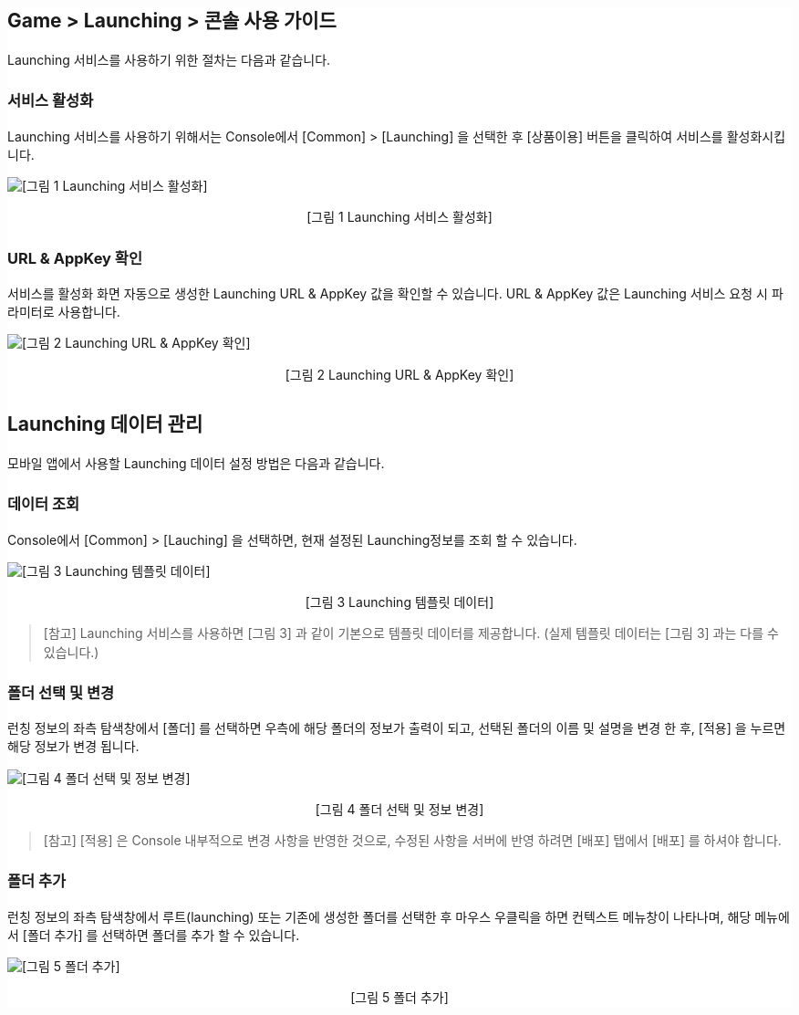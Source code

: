 ## Game > Launching > 콘솔 사용 가이드

Launching 서비스를 사용하기 위한 절차는 다음과 같습니다.

### 서비스 활성화

Launching 서비스를 사용하기 위해서는 Console에서 [Common] > [Launching] 을 선택한 후 [상품이용] 버튼을 클릭하여 서비스를 활성화시킵니다.

![[그림 1 Launching 서비스 활성화]](http://static.toastoven.net/prod_launching/go/service_00.png)
<center>[그림 1 Launching 서비스 활성화]</center>

### URL & AppKey 확인

서비스를 활성화 화면 자동으로 생성한 Launching URL & AppKey 값을 확인할 수 있습니다. URL & AppKey 값은 Launching 서비스 요청 시 파라미터로 사용합니다.

![[그림 2 Launching URL & AppKey 확인]](http://static.toastoven.net/prod_launching/go/lnc_00.png)
<center>[그림 2 Launching URL & AppKey 확인]</center>

## Launching 데이터 관리

모바일 앱에서 사용할 Launching 데이터 설정 방법은 다음과 같습니다.

### 데이터 조회

Console에서 [Common] > [Lauching] 을 선택하면, 현재 설정된 Launching정보를 조회 할 수 있습니다.

![[그림 3 Launching 템플릿 데이터]](http://static.toastoven.net/prod_launching/go/lnc_01.png)
<center>[그림 3 Launching 템플릿 데이터]</center>

> [참고]
> Launching 서비스를 사용하면 [그림 3] 과 같이 기본으로 템플릿 데이터를 제공합니다.
> (실제 템플릿 데이터는 [그림 3] 과는 다를 수 있습니다.)

### 폴더 선택 및 변경

런칭 정보의 좌측 탐색창에서 [폴더] 를 선택하면 우측에 해당 폴더의 정보가 출력이 되고, 선택된 폴더의 이름 및 설명을 변경 한 후, [적용] 을 누르면 해당 정보가 변경 됩니다.

![[그림 4 폴더 선택 및 정보 변경]](http://static.toastoven.net/prod_launching/go/lnc_02.png)
<center>[그림 4 폴더 선택 및 정보 변경]</center>

> [참고]
> [적용] 은 Console 내부적으로 변경 사항을 반영한 것으로, 수정된 사항을 서버에 반영 하려면 [배포] 탭에서 [배포] 를 하셔야 합니다.

### 폴더 추가

런칭 정보의 좌측 탐색창에서 루트(launching) 또는 기존에 생성한 폴더를 선택한 후 마우스 우클릭을 하면 컨텍스트 메뉴창이 나타나며, 해당 메뉴에서 [폴더 추가] 를 선택하면 폴더를 추가 할 수 있습니다.

![[그림 5 폴더 추가]](http://static.toastoven.net/prod_launching/go/lnc_03.png)
<center>[그림 5 폴더 추가]</center>
